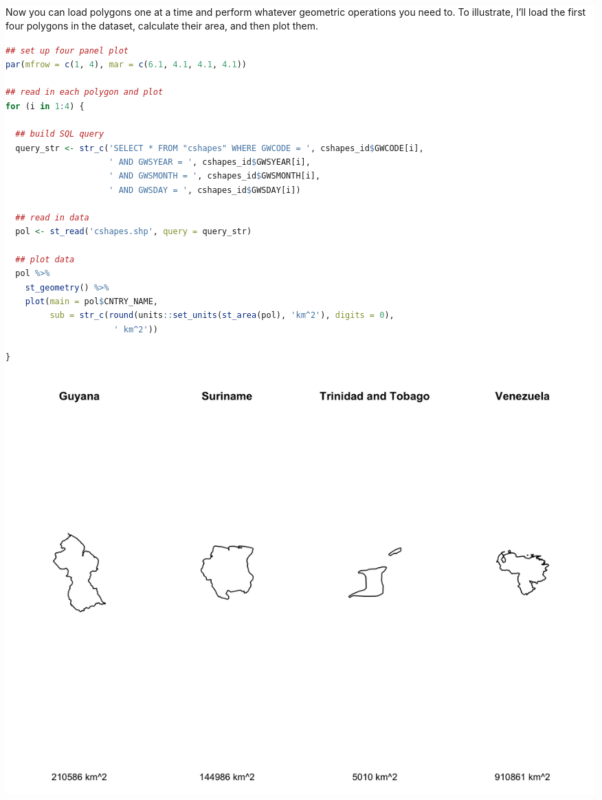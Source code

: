 Now you can load polygons one at a time and perform whatever geometric operations you need to. To illustrate, I’ll load the first four polygons in the dataset, calculate their area, and then plot them.

``` r
## set up four panel plot
par(mfrow = c(1, 4), mar = c(6.1, 4.1, 4.1, 4.1))

## read in each polygon and plot 
for (i in 1:4) {
  
  ## build SQL query
  query_str <- str_c('SELECT * FROM "cshapes" WHERE GWCODE = ', cshapes_id$GWCODE[i],
                     ' AND GWSYEAR = ', cshapes_id$GWSYEAR[i],
                     ' AND GWSMONTH = ', cshapes_id$GWSMONTH[i],
                     ' AND GWSDAY = ', cshapes_id$GWSDAY[i])
  
  ## read in data
  pol <- st_read('cshapes.shp', query = query_str)
  
  ## plot data
  pol %>%
    st_geometry() %>% 
    plot(main = pol$CNTRY_NAME,
         sub = str_c(round(units::set_units(st_area(pol), 'km^2'), digits = 0),
                      ' km^2'))
  
}
```

<img src="/images/posts/spatial-sql/cshapes_plot_loop-1.png" style="display: block; margin: auto;" />


[^1]: This is the appraoch that the raster package uses. R only stores information on the extent and resolution of a raster in memory; the actual values in each cell of a raster are only loaded into memory when accessed by R using a function like `extract()`.
[^3]: This function is just a wrapper around the GDAL utility [`ogr2ogr`](https://gdal.org/programs/ogr2ogr.html#cmdoption-ogr2ogr-fid). You could also do this with `ogr2ogr` directly in the shell, but it’s much uglier: `ogr2ogr -f "ESRI SHAPEFILE" cshapes_no_geom.shp cshapes.shp cshapes -nlt NONE -select GWCODE,GWSYEAR,GWSMONTH,GWSDAY`.
[^4]: `st_filter()` accepts various spatial predicates beyond the default of `st_intersects()`. This filtering on disk gives much less fine-grained control. If you need more precision, you can load more nearby polygons by buffering the polygon before filtering the input [like here](#this-time-for-real) and then using `st_filter()` with your spatial predicate of choice.
[^5]: I spent over an hour trying to figure out how to tell the `query` parameter to use PostGIS or SpatiaLite dialects instead of the OGR SQL dialect so I could execute a spatial filter before finding the `wkt_filter` argument to `st_read()`. Always read the documentation carefully.
[^6]: Having to move or delete files also risks losing them; the `ogr2ogr()` approach is safer in this regard.